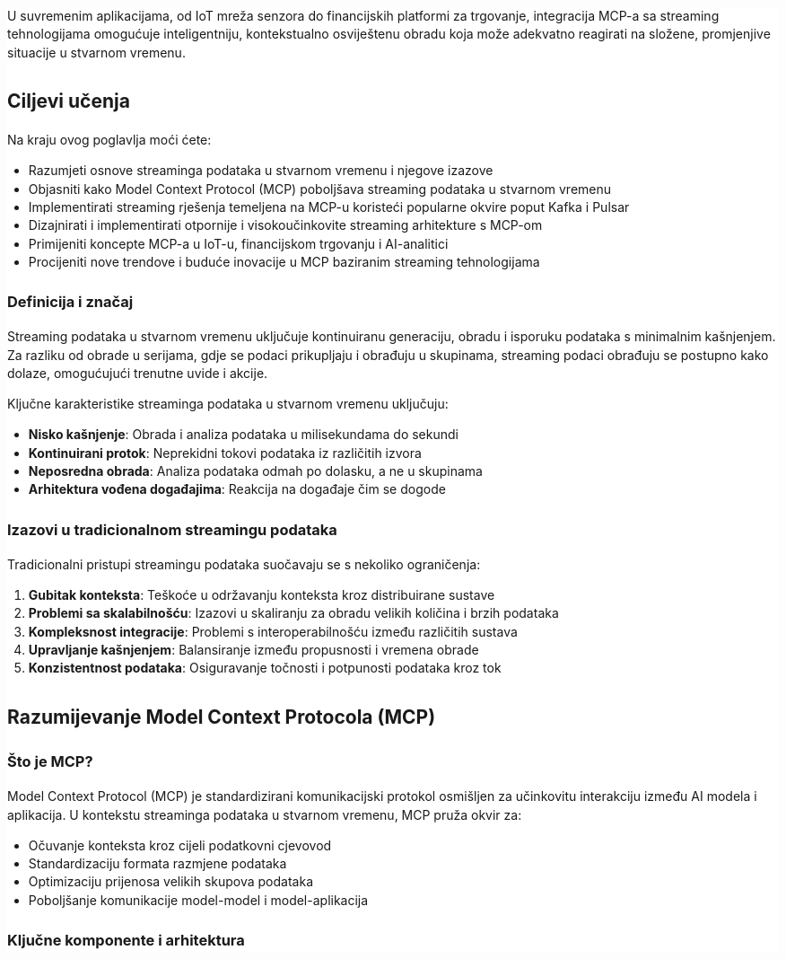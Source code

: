 U suvremenim aplikacijama, od IoT mreža senzora do financijskih platformi za trgovanje, integracija MCP-a sa streaming tehnologijama omogućuje inteligentniju, kontekstualno osviještenu obradu koja može adekvatno reagirati na složene, promjenjive situacije u stvarnom vremenu.

## Ciljevi učenja

Na kraju ovog poglavlja moći ćete:

- Razumjeti osnove streaminga podataka u stvarnom vremenu i njegove izazove
- Objasniti kako Model Context Protocol (MCP) poboljšava streaming podataka u stvarnom vremenu
- Implementirati streaming rješenja temeljena na MCP-u koristeći popularne okvire poput Kafka i Pulsar
- Dizajnirati i implementirati otpornije i visokoučinkovite streaming arhitekture s MCP-om
- Primijeniti koncepte MCP-a u IoT-u, financijskom trgovanju i AI-analitici
- Procijeniti nove trendove i buduće inovacije u MCP baziranim streaming tehnologijama

### Definicija i značaj

Streaming podataka u stvarnom vremenu uključuje kontinuiranu generaciju, obradu i isporuku podataka s minimalnim kašnjenjem. Za razliku od obrade u serijama, gdje se podaci prikupljaju i obrađuju u skupinama, streaming podaci obrađuju se postupno kako dolaze, omogućujući trenutne uvide i akcije.

Ključne karakteristike streaminga podataka u stvarnom vremenu uključuju:

- **Nisko kašnjenje**: Obrada i analiza podataka u milisekundama do sekundi
- **Kontinuirani protok**: Neprekidni tokovi podataka iz različitih izvora
- **Neposredna obrada**: Analiza podataka odmah po dolasku, a ne u skupinama
- **Arhitektura vođena događajima**: Reakcija na događaje čim se dogode

### Izazovi u tradicionalnom streamingu podataka

Tradicionalni pristupi streamingu podataka suočavaju se s nekoliko ograničenja:

1. **Gubitak konteksta**: Teškoće u održavanju konteksta kroz distribuirane sustave
2. **Problemi sa skalabilnošću**: Izazovi u skaliranju za obradu velikih količina i brzih podataka
3. **Kompleksnost integracije**: Problemi s interoperabilnošću između različitih sustava
4. **Upravljanje kašnjenjem**: Balansiranje između propusnosti i vremena obrade
5. **Konzistentnost podataka**: Osiguravanje točnosti i potpunosti podataka kroz tok

## Razumijevanje Model Context Protocola (MCP)

### Što je MCP?

Model Context Protocol (MCP) je standardizirani komunikacijski protokol osmišljen za učinkovitu interakciju između AI modela i aplikacija. U kontekstu streaminga podataka u stvarnom vremenu, MCP pruža okvir za:

- Očuvanje konteksta kroz cijeli podatkovni cjevovod
- Standardizaciju formata razmjene podataka
- Optimizaciju prijenosa velikih skupova podataka
- Poboljšanje komunikacije model-model i model-aplikacija

### Ključne komponente i arhitektura
